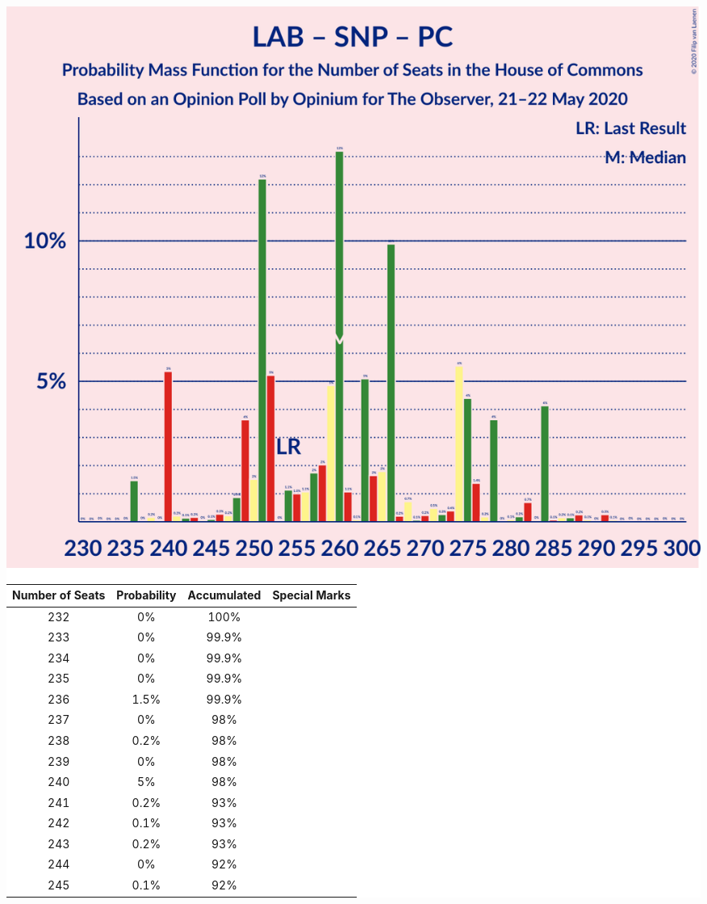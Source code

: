 ![Graph with seats probability mass function not yet produced](2020-05-22-Opinium-coalitions-seats-pmf-lab–snp–pc.png "Seats Probability Mass Function")

| Number of Seats | Probability | Accumulated | Special Marks |
|:---------------:|:-----------:|:-----------:|:-------------:|
| 232 | 0% | 100% |  |
| 233 | 0% | 99.9% |  |
| 234 | 0% | 99.9% |  |
| 235 | 0% | 99.9% |  |
| 236 | 1.5% | 99.9% |  |
| 237 | 0% | 98% |  |
| 238 | 0.2% | 98% |  |
| 239 | 0% | 98% |  |
| 240 | 5% | 98% |  |
| 241 | 0.2% | 93% |  |
| 242 | 0.1% | 93% |  |
| 243 | 0.2% | 93% |  |
| 244 | 0% | 92% |  |
| 245 | 0.1% | 92% |  |